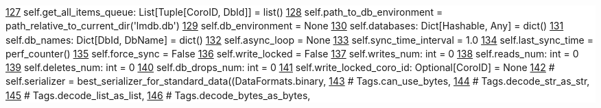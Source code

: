 </span><span id="L-127"><a href="#L-127"><span class="linenos">127</span></a>        <span class="bp">self</span><span class="o">.</span><span class="n">get_all_items_queue</span><span class="p">:</span> <span class="n">List</span><span class="p">[</span><span class="n">Tuple</span><span class="p">[</span><span class="n">CoroID</span><span class="p">,</span> <span class="n">DbId</span><span class="p">]]</span> <span class="o">=</span> <span class="nb">list</span><span class="p">()</span>
</span><span id="L-128"><a href="#L-128"><span class="linenos">128</span></a>        <span class="bp">self</span><span class="o">.</span><span class="n">path_to_db_environment</span> <span class="o">=</span> <span class="n">path_relative_to_current_dir</span><span class="p">(</span><span class="s1">&#39;lmdb.db&#39;</span><span class="p">)</span>
</span><span id="L-129"><a href="#L-129"><span class="linenos">129</span></a>        <span class="bp">self</span><span class="o">.</span><span class="n">db_environment</span> <span class="o">=</span> <span class="kc">None</span>
</span><span id="L-130"><a href="#L-130"><span class="linenos">130</span></a>        <span class="bp">self</span><span class="o">.</span><span class="n">databases</span><span class="p">:</span> <span class="n">Dict</span><span class="p">[</span><span class="n">Hashable</span><span class="p">,</span> <span class="n">Any</span><span class="p">]</span> <span class="o">=</span> <span class="nb">dict</span><span class="p">()</span>
</span><span id="L-131"><a href="#L-131"><span class="linenos">131</span></a>        <span class="bp">self</span><span class="o">.</span><span class="n">db_names</span><span class="p">:</span> <span class="n">Dict</span><span class="p">[</span><span class="n">DbId</span><span class="p">,</span> <span class="n">DbName</span><span class="p">]</span> <span class="o">=</span> <span class="nb">dict</span><span class="p">()</span>
</span><span id="L-132"><a href="#L-132"><span class="linenos">132</span></a>        <span class="bp">self</span><span class="o">.</span><span class="n">async_loop</span> <span class="o">=</span> <span class="kc">None</span>
</span><span id="L-133"><a href="#L-133"><span class="linenos">133</span></a>        <span class="bp">self</span><span class="o">.</span><span class="n">sync_time_interval</span> <span class="o">=</span> <span class="mf">1.0</span>
</span><span id="L-134"><a href="#L-134"><span class="linenos">134</span></a>        <span class="bp">self</span><span class="o">.</span><span class="n">last_sync_time</span> <span class="o">=</span> <span class="n">perf_counter</span><span class="p">()</span>
</span><span id="L-135"><a href="#L-135"><span class="linenos">135</span></a>        <span class="bp">self</span><span class="o">.</span><span class="n">force_sync</span> <span class="o">=</span> <span class="kc">False</span>
</span><span id="L-136"><a href="#L-136"><span class="linenos">136</span></a>        <span class="bp">self</span><span class="o">.</span><span class="n">write_locked</span> <span class="o">=</span> <span class="kc">False</span>
</span><span id="L-137"><a href="#L-137"><span class="linenos">137</span></a>        <span class="bp">self</span><span class="o">.</span><span class="n">writes_num</span><span class="p">:</span> <span class="nb">int</span> <span class="o">=</span> <span class="mi">0</span>
</span><span id="L-138"><a href="#L-138"><span class="linenos">138</span></a>        <span class="bp">self</span><span class="o">.</span><span class="n">reads_num</span><span class="p">:</span> <span class="nb">int</span> <span class="o">=</span> <span class="mi">0</span>
</span><span id="L-139"><a href="#L-139"><span class="linenos">139</span></a>        <span class="bp">self</span><span class="o">.</span><span class="n">deletes_num</span><span class="p">:</span> <span class="nb">int</span> <span class="o">=</span> <span class="mi">0</span>
</span><span id="L-140"><a href="#L-140"><span class="linenos">140</span></a>        <span class="bp">self</span><span class="o">.</span><span class="n">db_drops_num</span><span class="p">:</span> <span class="nb">int</span> <span class="o">=</span> <span class="mi">0</span>
</span><span id="L-141"><a href="#L-141"><span class="linenos">141</span></a>        <span class="bp">self</span><span class="o">.</span><span class="n">write_locked_coro_id</span><span class="p">:</span> <span class="n">Optional</span><span class="p">[</span><span class="n">CoroID</span><span class="p">]</span> <span class="o">=</span> <span class="kc">None</span>
</span><span id="L-142"><a href="#L-142"><span class="linenos">142</span></a>        <span class="c1"># self.serializer = best_serializer_for_standard_data((DataFormats.binary,</span>
</span><span id="L-143"><a href="#L-143"><span class="linenos">143</span></a>        <span class="c1">#                                    Tags.can_use_bytes,</span>
</span><span id="L-144"><a href="#L-144"><span class="linenos">144</span></a>        <span class="c1">#                                    Tags.decode_str_as_str,</span>
</span><span id="L-145"><a href="#L-145"><span class="linenos">145</span></a>        <span class="c1">#                                    Tags.decode_list_as_list,</span>
</span><span id="L-146"><a href="#L-146"><span class="linenos">146</span></a>        <span class="c1">#                                    Tags.decode_bytes_as_bytes,</span>